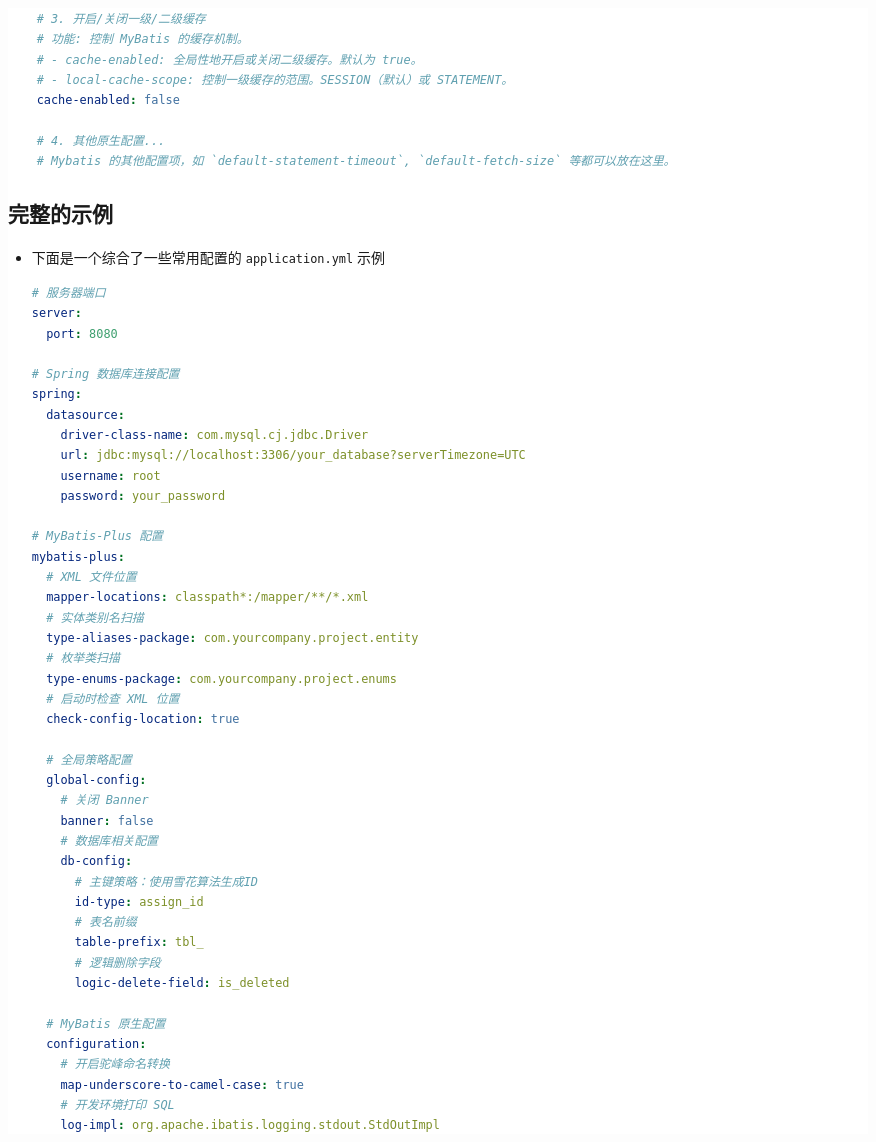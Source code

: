   ```yaml
      # 3. 开启/关闭一级/二级缓存
      # 功能: 控制 MyBatis 的缓存机制。
      # - cache-enabled: 全局性地开启或关闭二级缓存。默认为 true。
      # - local-cache-scope: 控制一级缓存的范围。SESSION（默认）或 STATEMENT。
      cache-enabled: false
  
      # 4. 其他原生配置...
      # Mybatis 的其他配置项，如 `default-statement-timeout`, `default-fetch-size` 等都可以放在这里。
  ```



## 完整的示例

- 下面是一个综合了一些常用配置的 `application.yml` 示例

  ```yaml
  # 服务器端口
  server:
    port: 8080
  
  # Spring 数据库连接配置
  spring:
    datasource:
      driver-class-name: com.mysql.cj.jdbc.Driver
      url: jdbc:mysql://localhost:3306/your_database?serverTimezone=UTC
      username: root
      password: your_password
  
  # MyBatis-Plus 配置
  mybatis-plus:
    # XML 文件位置
    mapper-locations: classpath*:/mapper/**/*.xml
    # 实体类别名扫描
    type-aliases-package: com.yourcompany.project.entity
    # 枚举类扫描
    type-enums-package: com.yourcompany.project.enums
    # 启动时检查 XML 位置
    check-config-location: true
  
    # 全局策略配置
    global-config:
      # 关闭 Banner
      banner: false
      # 数据库相关配置
      db-config:
        # 主键策略：使用雪花算法生成ID
        id-type: assign_id
        # 表名前缀
        table-prefix: tbl_
        # 逻辑删除字段
        logic-delete-field: is_deleted
  
    # MyBatis 原生配置
    configuration:
      # 开启驼峰命名转换
      map-underscore-to-camel-case: true
      # 开发环境打印 SQL
      log-impl: org.apache.ibatis.logging.stdout.StdOutImpl
  ```
